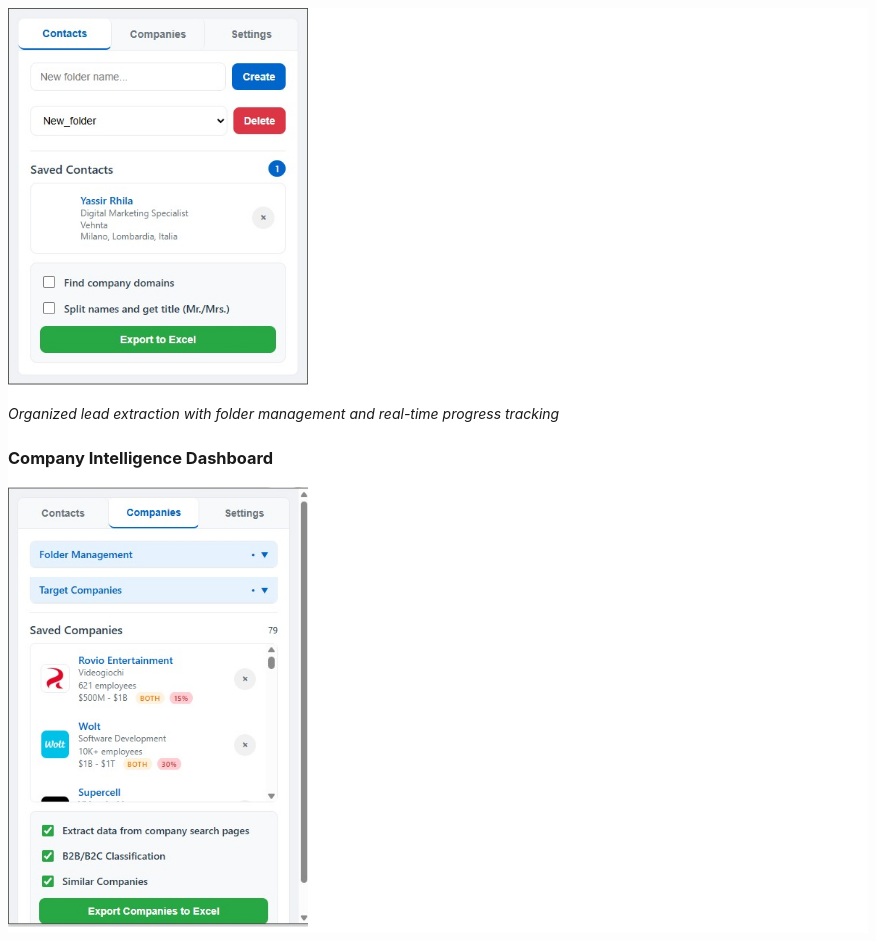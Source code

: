 <img src="images/2.jpeg" alt="Contact Management" width="300">

*Organized lead extraction with folder management and real-time progress tracking*

### Company Intelligence Dashboard  
<img src="images/3.jpeg" alt="Company Analysis" width="300">
